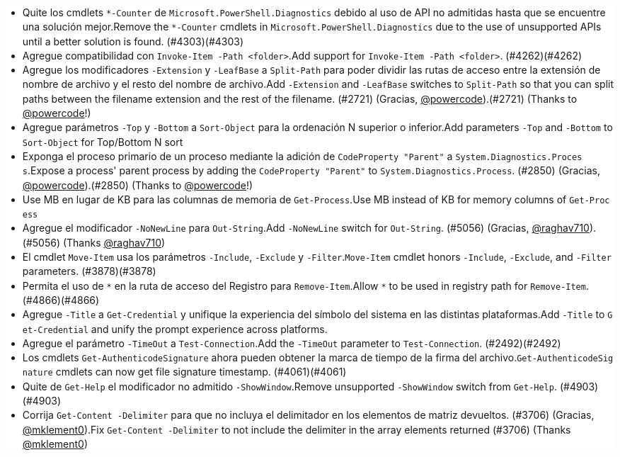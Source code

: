 - <span data-ttu-id="35e6d-372">Quite los cmdlets `*-Counter` de `Microsoft.PowerShell.Diagnostics` debido al uso de API no admitidas hasta que se encuentre una solución mejor.</span><span class="sxs-lookup"><span data-stu-id="35e6d-372">Remove the `*-Counter` cmdlets in `Microsoft.PowerShell.Diagnostics` due to the use of unsupported APIs until a better solution is found.</span></span> <span data-ttu-id="35e6d-373">(#4303)</span><span class="sxs-lookup"><span data-stu-id="35e6d-373">(#4303)</span></span>
- <span data-ttu-id="35e6d-374">Agregue compatibilidad con `Invoke-Item -Path <folder>`.</span><span class="sxs-lookup"><span data-stu-id="35e6d-374">Add support for `Invoke-Item -Path <folder>`.</span></span> <span data-ttu-id="35e6d-375">(#4262)</span><span class="sxs-lookup"><span data-stu-id="35e6d-375">(#4262)</span></span>
- <span data-ttu-id="35e6d-376">Agregue los modificadores `-Extension` y `-LeafBase` a `Split-Path` para poder dividir las rutas de acceso entre la extensión de nombre de archivo y el resto del nombre de archivo.</span><span class="sxs-lookup"><span data-stu-id="35e6d-376">Add `-Extension` and `-LeafBase` switches to `Split-Path` so that you can split paths between the filename extension and the rest of the filename.</span></span> <span data-ttu-id="35e6d-377">(#2721) (Gracias, [@powercode](https://github.com/powercode)).</span><span class="sxs-lookup"><span data-stu-id="35e6d-377">(#2721) (Thanks to [@powercode](https://github.com/powercode)!)</span></span>
- <span data-ttu-id="35e6d-378">Agregue parámetros `-Top` y `-Bottom` a `Sort-Object` para la ordenación N superior o inferior.</span><span class="sxs-lookup"><span data-stu-id="35e6d-378">Add parameters `-Top` and `-Bottom` to `Sort-Object` for Top/Bottom N sort</span></span>
- <span data-ttu-id="35e6d-379">Exponga el proceso primario de un proceso mediante la adición de `CodeProperty "Parent"` a `System.Diagnostics.Process`.</span><span class="sxs-lookup"><span data-stu-id="35e6d-379">Expose a process' parent process by adding the `CodeProperty "Parent"` to `System.Diagnostics.Process`.</span></span> <span data-ttu-id="35e6d-380">(#2850) (Gracias, [@powercode](https://github.com/powercode)).</span><span class="sxs-lookup"><span data-stu-id="35e6d-380">(#2850) (Thanks to [@powercode](https://github.com/powercode)!)</span></span>
- <span data-ttu-id="35e6d-381">Use MB en lugar de KB para las columnas de memoria de `Get-Process`.</span><span class="sxs-lookup"><span data-stu-id="35e6d-381">Use MB instead of KB for memory columns of `Get-Process`</span></span>
- <span data-ttu-id="35e6d-382">Agregue el modificador `-NoNewLine` para `Out-String`.</span><span class="sxs-lookup"><span data-stu-id="35e6d-382">Add `-NoNewLine` switch for `Out-String`.</span></span> <span data-ttu-id="35e6d-383">(#5056) (Gracias, [@raghav710](https://github.com/raghav710)).</span><span class="sxs-lookup"><span data-stu-id="35e6d-383">(#5056) (Thanks [@raghav710](https://github.com/raghav710))</span></span>
- <span data-ttu-id="35e6d-384">El cmdlet `Move-Item` usa los parámetros `-Include`, `-Exclude` y `-Filter`.</span><span class="sxs-lookup"><span data-stu-id="35e6d-384">`Move-Item` cmdlet honors `-Include`, `-Exclude`, and `-Filter` parameters.</span></span> <span data-ttu-id="35e6d-385">(#3878)</span><span class="sxs-lookup"><span data-stu-id="35e6d-385">(#3878)</span></span>
- <span data-ttu-id="35e6d-386">Permita el uso de `*` en la ruta de acceso del Registro para `Remove-Item`.</span><span class="sxs-lookup"><span data-stu-id="35e6d-386">Allow `*` to be used in registry path for `Remove-Item`.</span></span> <span data-ttu-id="35e6d-387">(#4866)</span><span class="sxs-lookup"><span data-stu-id="35e6d-387">(#4866)</span></span>
- <span data-ttu-id="35e6d-388">Agregue `-Title` a `Get-Credential` y unifique la experiencia del símbolo del sistema en las distintas plataformas.</span><span class="sxs-lookup"><span data-stu-id="35e6d-388">Add `-Title` to `Get-Credential` and unify the prompt experience across platforms.</span></span>
- <span data-ttu-id="35e6d-389">Agregue el parámetro `-TimeOut` a `Test-Connection`.</span><span class="sxs-lookup"><span data-stu-id="35e6d-389">Add the `-TimeOut` parameter to `Test-Connection`.</span></span> <span data-ttu-id="35e6d-390">(#2492)</span><span class="sxs-lookup"><span data-stu-id="35e6d-390">(#2492)</span></span>
- <span data-ttu-id="35e6d-391">Los cmdlets `Get-AuthenticodeSignature` ahora pueden obtener la marca de tiempo de la firma del archivo.</span><span class="sxs-lookup"><span data-stu-id="35e6d-391">`Get-AuthenticodeSignature` cmdlets can now get file signature timestamp.</span></span> <span data-ttu-id="35e6d-392">(#4061)</span><span class="sxs-lookup"><span data-stu-id="35e6d-392">(#4061)</span></span>
- <span data-ttu-id="35e6d-393">Quite de `Get-Help` el modificador no admitido `-ShowWindow`.</span><span class="sxs-lookup"><span data-stu-id="35e6d-393">Remove unsupported `-ShowWindow` switch from `Get-Help`.</span></span> <span data-ttu-id="35e6d-394">(#4903)</span><span class="sxs-lookup"><span data-stu-id="35e6d-394">(#4903)</span></span>
- <span data-ttu-id="35e6d-395">Corrija `Get-Content -Delimiter` para que no incluya el delimitador en los elementos de matriz devueltos. (#3706) (Gracias, [@mklement0](https://github.com/mklement0)).</span><span class="sxs-lookup"><span data-stu-id="35e6d-395">Fix `Get-Content -Delimiter` to not include the delimiter in the array elements returned (#3706) (Thanks [@mklement0](https://github.com/mklement0))</span></span>